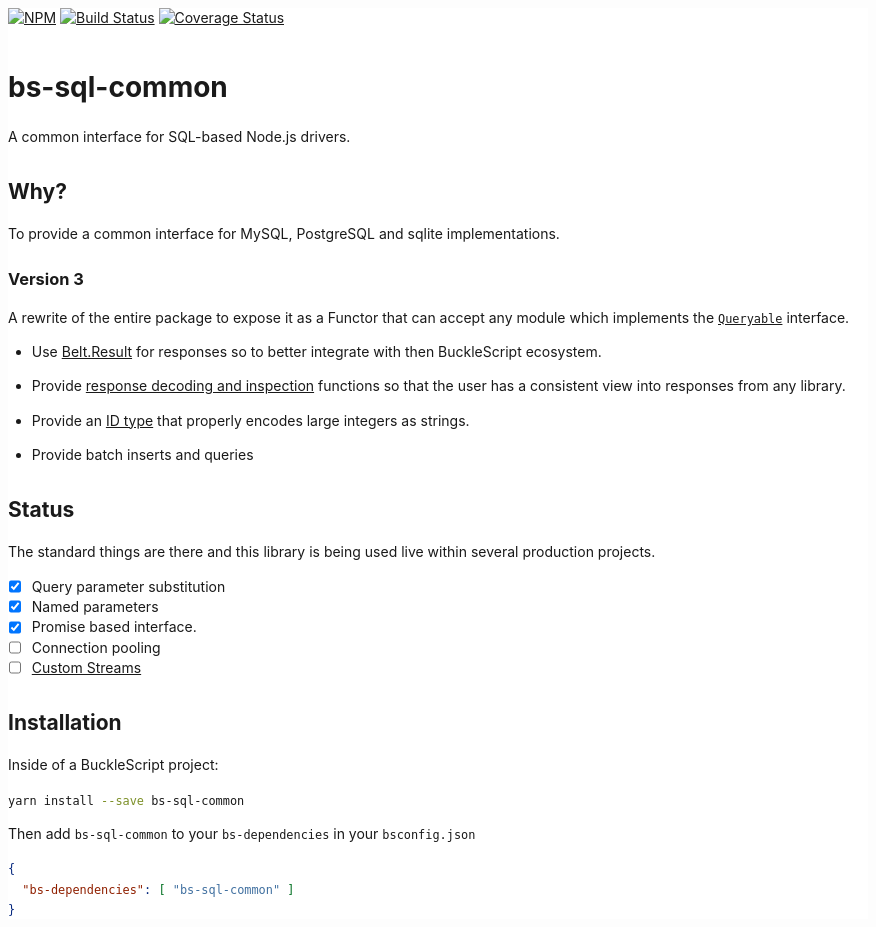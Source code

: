 [![NPM](https://nodei.co/npm/bs-sql-common.png)](https://nodei.co/npm/bs-sql-common/)
[![Build Status](https://www.travis-ci.org/scull7/bs-sql-common.svg?branch=master)](https://www.travis-ci.org/scull7/bs-sql-common)
[![Coverage Status](https://coveralls.io/repos/github/scull7/bs-sql-common/badge.svg?branch=master)](https://coveralls.io/github/scull7/bs-sql-common?branch=master)

# bs-sql-common
A common interface for SQL-based Node.js drivers.

## Why?

To provide a common interface for MySQL, PostgreSQL and sqlite
implementations.  

### Version 3
A rewrite of the entire package to expose it as a Functor that can accept
any module which implements the [`Queryable`](#Queryable) interface.

* Use [Belt.Result][belt-result] for responses so to better integrate with then
  BuckleScript ecosystem.

* Provide [response decoding and inspection](#Sql.Response) functions so that
  the user has a consistent view into responses from any library.

* Provide an [ID type](#Sql.Id) that properly encodes large integers as strings.

* Provide batch inserts and queries

## Status

The standard things are there and this library is being used live within
several production projects.

- [x] Query parameter substitution
- [x] Named parameters
- [x] Promise based interface.
- [ ] Connection pooling
- [ ] [Custom Streams][mysql2-custom-streams]

## Installation

Inside of a BuckleScript project:
```sh
yarn install --save bs-sql-common
```

Then add `bs-sql-common` to your `bs-dependencies` in your `bsconfig.json`
```json
{
  "bs-dependencies": [ "bs-sql-common" ]
}
```


[belt-result]: https://bucklescript.github.io/bucklescript/api/Belt.Result.html
[bs-mysql2]: https://github.com/scull7/bs-mysql2
[mysql2-custom-streams]: https://github.com/sidorares/node-mysql2/tree/master/documentation/Extras.md